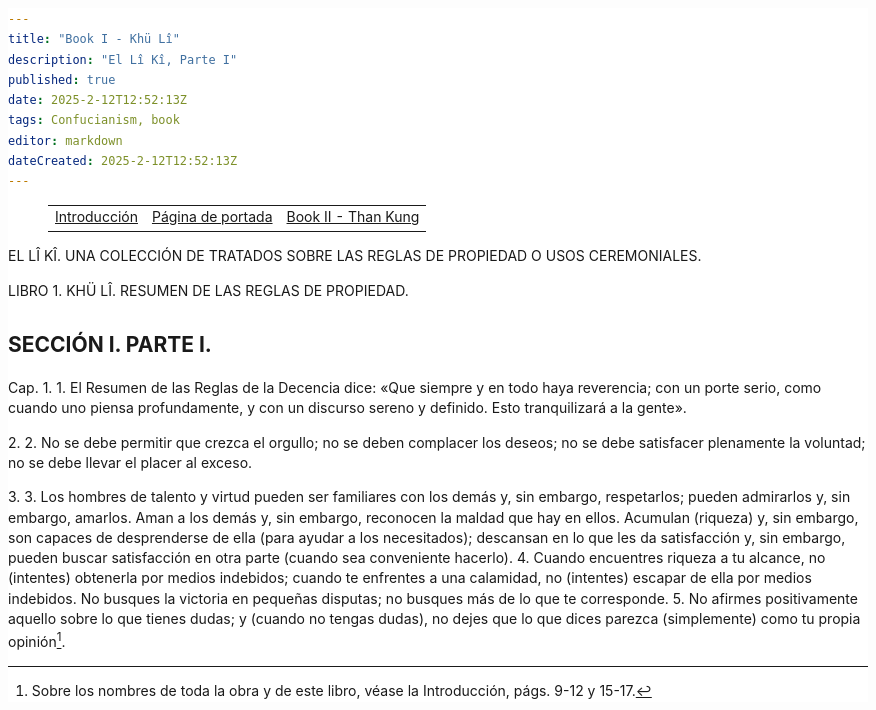 ```yaml
---
title: "Book I - Khü Lî"
description: "El Lî Kî, Parte I"
published: true
date: 2025-2-12T12:52:13Z
tags: Confucianism, book
editor: markdown
dateCreated: 2025-2-12T12:52:13Z
---
```


<figure class="table chapter-navigator">
  <table>
    <tbody>
      <tr>
        <td>
        <a href="/es/book/Confucianism/The_Li_Ki_Part_I/Introduction">
          <span class="mdi mdi-arrow-left-drop-circle"></span><span class="pl-2">Introducción</span>
        </a>
        </td>
        <td>
        <a href="/es/book/Confucianism/The_Li_Ki_Part_I">
          <span class="mdi mdi-book-open-variant"></span><span class="pl-2">Página de portada</span>
        </a>
        </td>
        <td>
        <a href="/es/book/Confucianism/The_Li_Ki_Part_I/2">
          <span class="pr-2">Book II - Than Kung</span><span class="mdi mdi-arrow-right-drop-circle"></span>
        </a>
        </td>
      </tr>
    </tbody>
  </table>
</figure>

EL LÎ KÎ. UNA COLECCIÓN DE TRATADOS SOBRE LAS REGLAS DE PROPIEDAD O USOS CEREMONIALES.

LIBRO 1. KHÜ LÎ. RESUMEN DE LAS REGLAS DE PROPIEDAD.

## SECCIÓN I. PARTE I.

Cap. 1. 1. El Resumen de las Reglas de la Decencia dice: «Que siempre y en todo haya reverencia; con un porte serio, como cuando uno piensa profundamente, y con un discurso sereno y definido. Esto tranquilizará a la gente».

2\. 2. No se debe permitir que crezca el orgullo; no se deben complacer los deseos; no se debe satisfacer plenamente la voluntad; no se debe llevar el placer al exceso.

3\. 3. Los hombres de talento y virtud pueden ser familiares con los demás y, sin embargo, respetarlos; pueden admirarlos y, sin embargo, amarlos. Aman a los demás y, sin embargo, reconocen la maldad que hay en ellos. Acumulan (riqueza) y, sin embargo, son capaces de desprenderse de ella (para ayudar a los necesitados); descansan en lo que les da satisfacción y, sin embargo, pueden buscar satisfacción en otra parte (cuando sea conveniente hacerlo). 4. Cuando encuentres riqueza a tu alcance, no (intentes) obtenerla por medios indebidos; cuando te enfrentes a una calamidad, no (intentes) escapar de ella por medios indebidos. No busques la victoria en pequeñas disputas; no busques más de lo que te corresponde. 5. No afirmes positivamente aquello sobre lo que tienes dudas; y (cuando no tengas dudas), no dejes que lo que dices parezca (simplemente) como tu propia opinión[^1].


[^1]: Sobre los nombres de toda la obra y de este libro, véase la Introducción, págs. 9-12 y 15-17.
[^1]: El texto de la segunda parte de esta oración no es fácil de traducir e interpretar. En mi versión, he seguido la opinión de Kang, Kû Hsi y los editores de Khien-lung. Callery da para toda la oración: «No hagas como es debido lo que es dudoso, pero expónlo claramente sin arrepentimiento». La interpretación de Zottoli sobre el significado es probablemente la misma que la mía: «Dubiu's rerurn noli praesumere, sed sincerus ne tibi arroges».
[^2]: Sobre el personificador del difunto, véase vol. iii, págs. 300, 301. Según el ritual de Kau, los representantes de los muertos siempre se sentaban y se comportaban con la mayor gravedad.
[^1]: Se mencionan aquí cuatro actos religiosos en relación con los cuales se presentaban ofrendas a los seres espirituales. Lo que he llamado «diversos sacrificios» se llama en chino «Kî sze». Wû Khang dice: «Kî significa ofrendas sacrificiales al espíritu (o espíritus) de la Tierra, y sze a los espíritus del Cielo. Las ofrendas a los hombres también están comprendidas en ellos cuando se realizan conjuntamente».
[^2]: Sabemos que al loro y a algunas otras aves se les puede enseñar a hablar; pero no tengo conocimiento de que a ningún animal se le haya enseñado a pronunciar palabras como lo hacen estas aves. Williams (Dict. p. 8og) cree que el shang shang mencionado aquí podría ser el rhinopithecus Roxellana de P. David, hallado en Sze-khüan; pero no tenemos constancia de él en obras chinas, que yo sepa, lo cual no es evidentemente fabuloso.
[^1]: Compárese con este párrafo el estado de "la más alta antigüedad" descrito en el Tâo Teh King, capítulos 18, 19, et al.
[^2]: Cuando se dice que a los treinta un hombre tiene esposa, se entiende que no debe llegar a esa edad sin estar casado. Los matrimonios precoces eran la norma en la antigua China, como lo son ahora. Confucio se casó con apenas veinte años. De la misma manera, debemos entender el ejercicio del cargo a los cuarenta. Un hombre podía asumir el cargo a los treinta; si llegaba a los cuarenta antes, algo andaba mal en él mismo o en los demás.
[^1]: Quizás deberíamos traducir aquí en plural: 'sus mujeres', lo que incluiría a su esposa.
[^2]: Un cochecito era pequeño. Su ocupante iba sentado, no de pie.
[^3]: Se supone aquí que los enviados extranjeros primero interrogan al gobernante, quien luego pide la ayuda del anciano ministro.
[^1]: La Parte II profundiza en las reglas de propiedad. Está dividida en siete capítulos, que contienen un total de treinta y dos párrafos.
[^1]: Los obsequios de distinción que el soberano otorgaba a oficiales, ministros y príncipes feudales eran nueve en total; y su enumeración no siempre es la misma. Los tres que se mencionan aquí son el nombramiento al cargo o rango; las vestiduras correspondientes; y el carro y los caballos. Debemos suponer que el rango colocaba al hijo en una posición social superior a la de su padre, y que este rechazaba el tercer obsequio por humildad, no para ostentar su superioridad sobre su padre y otros miembros de su círculo.
[^2]: Algunos entienden que la regla es que el hijo no debe hablar de sí mismo como viejo; pero el significado en la traducción es el más aprobado.
[^3]: Cuatro hombres eran el complemento adecuado para una estera; por lo tanto, el mayor de los cinco fue honrado con otra estera para él.
[^1]: Se suponía que el padre estaba vivo; la parte suroeste de un apartamento se consideraba la más honorable y debía reservarse para él. Lo mismo ocurrió con los demás.
[^2]: Esto se hacía en el culto ancestral. Un hijo, al desempeñar tal papel, debía recibir el homenaje de su padre.
[^3]: He conocido casos de chinos que acordaron morir con o por un amigo, que deseaba vengar una gran injusticia. Véase el pacto de los tres héroes del «Romance de los Tres Reinos», casi al principio.
[^4]: El blanco fue y es el color que se usa en señal de luto.
[^5]: El hijo aquí es el primogénito y heredero; incluso después de transcurrido el período de luto, continúa usándolo hasta cierto punto. Los demás hijos no estaban obligados a hacerlo.
[^1]: Esta máxima merece especial atención. Le recordará al lector los versos de Juvenal:
[^2]: La segunda oración aquí es difícil de interpretar, y los críticos difieren mucho al tratarla. La versión de Zottoli es: "Si le habla desde atrás o de lado con la boca girada (arriba), entonces responderá con la boca tapada".
[^3]: 'Maestro' es aquí 'el que nació antes que él', denotando 'un anciano que enseña a los jóvenes'.
[^4]: Y de esta manera convertirse en objeto de observación general.
[^1]: Era costumbre en China, como todavía lo es en Japón, quitarse los zapatos y dejarlos afuera de la puerta al entrar a un apartamento. Este párrafo y el siguiente nos dicen que un recién llegado no debe entrar a un apartamento apresuradamente, ya que podría sorprender a quienes ya están allí.
[^2]: Es necesario traducir aquí en plural. Antiguamente, como ahora, el palacio, la mansión o la oficina pública era un conjunto de patios, con edificios en ellos, de modo que el visitante pasaba de uno a otro a través de una puerta, hasta llegar al patio interior que conducía al salón, tras el cual se encontraban los aposentos familiares. El palacio real tenía cinco patios y puertas; el de un señor feudal tenía tres. Cada puerta tenía su nombre propio. Todo el conjunto de edificios era mucho más profundo que ancho.
[^1]: El anfitrión aquí es evidentemente de gran dignidad y vive en una mansión.
[^2]: La pantalla estaba delante del salón elevado, en el patio; hasta que no pasaran por allí, los visitantes no podían estar a la vista de su anfitrión y podían sentirse cómodos en su porte y movimientos.
[^1]: La Parte III continúa estableciendo las normas para diversas funciones y categorías de funciones. Se extiende a lo largo de sesenta y siete párrafos, que pueden dividirse en veintiún capítulos.
[^1]: Permitir espacio y libertad para la gesticulación.
[^2]: Se pueden colocar dos o más esteras una sobre otra en honor al visitante.
[^3]: Los platos fueron colocados delante de las esteras.
[^1]: Aquí, y en otros lugares, encontramos el pronombre personal de segunda persona; como si el texto se hubiera compuesto a partir de diferentes fuentes. Sin embargo, lo he traducido como si solo tuviéramos la tercera persona.
[^2]: Debe sentarse en la parte delantera de su estera, para estar lo más cerca posible del otro.
[^3]: Los niños portaban las antorchas. Las cambiaban con frecuencia para que los visitantes no se dieran cuenta del paso del tiempo.
[^1]: El estilo y la forma de los párrafos 23-26 difieren de los anteriores. Quizás deberían formar un párrafo aparte.
[^2]: Lo cual las mujeres solían hacer.
[^1]: El anfitrión estaría despidiendo a los visitantes, por lo que estos mantendrían sus rostros hacia él.
[^2]: Las concubinas podían ser empleadas para lavar la ropa; la delicadeza les prohibía lavar las prendas inferiores de los hijos.
[^3]: Esas cuerdas eran un símbolo de la unión y sujeción a su marido, a la que ahora estaba comprometida.
[^4]: Una gran enfermedad o muerte, u otra gran calamidad, sería una ocasión tan propicia.
[^5]: Esto es llevar la regla al extremo. La oración también se entiende (aunque erróneamente) como padre e hijo.
[^1]: No para averiguar cuál es su apellido, sino para determinar si es el mismo que el del caballero o no.
[^2]: Tales nombres eran tan comunes que, si fuera necesario evitarlos, como podría suceder por la muerte del interesado o por otras razones, sería difícil e inconveniente hacerlo.
[^1]: Como primero, primero; segundo, segundo, etc.
[^2]: El apelativo era, pues, el nombre que se daba (en una reunión familiar) a un joven que había alcanzado la madurez. Morrison (Dict. i. 627) lo llama el nombre que adoptaban los hombres al casarse. Este uso da testimonio de los matrimonios precoces en la antigua China, como se menciona en la nota 2, pág. 65.
[^3]: Podría haber algún significado en la denominación que pareciera colocar a su portador al nivel de su padre o su gobernante.
[^4]: El arroz se considera «el plato principal de un banquete». Por eso, el invitado más humilde lo toma como símbolo de todos los demás.
[^1]: Este párrafo se refiere a una práctica similar a la de «dar gracias». Según Khung Ying-tâ, se tomaba un poco de cada plato y se colocaba en el suelo, a su alrededor, como ofrenda al «padre de la cocina».
[^2]: Como todos comían del mismo plato de arroz sin palillos ni cucharas, era necesario que se esforzaran por mantener las manos limpias. Algunos dicen que lavarse las manos consistía simplemente en frotarse con arena.
[^3]: Una cuchara era la herramienta adecuada para comer mijo.
[^1]: La salsa debe ser demasiado fuerte para tragarla en grandes cantidades y con prisa.
[^2]: Para que no pareciera que desecha algo dado por el gobernante.
[^1]: Una vasija de barro o de metal puede limpiarse, y la parte que tocó la boca puede limpiarse antes de que el gobernante la vuelva a usar.
[^2]: El significado de este párrafo no está claro.
[^1]: La Parte IV contiene cincuenta y dos párrafos, que se han organizado en diez capítulos, en los que se establecen las reglas que deben observarse en una variedad de casos.
[^1]: El dolor es solitario. El que llora se aflige a sí mismo.
[^2]: Porque en tal caso los peces son tan numerosos que no resultan valiosos, o porque en época de lluvias los peces no están limpios. Se han alegado otras razones para esta regla.
[^3]: El látigo y la correa, llevados hasta el salón, representaban el carruaje y los caballos, abandonados en el patio.
[^4]: Por comodidad; y porque el final, hundirse en el barro, no era tan honroso.
[^5]: Para que no pudiera intentar ningún tipo de violencia.
[^6]: La cuenta estaba por duplicado, en la misma tablilla. Se consideraba que la derecha era la parte más honorable. «Tambor» era el nombre de la medida.
[^1]: Que el que recibe lo tome con su mano derecha.
[^2]: Compárese el párrafo 4. En este caso, el ave fue llevada a través del cuerpo del donante con la cabeza a su izquierda.
[^3]: Un caso diferente al del párrafo 11. Se supone que aquí las dos cosas fueron presentadas juntas y recibidas como en un cojín.
[^1]: Por el riesgo que corre una cosa tan valiosa.
[^2]: Un ensayo de lo que tendría que hacer.
[^3]: Por ejemplo, se dice que se trata de entretenimientos festivos y regalos.
[^1]: Las tablas de un padre y un hijo no deben estar en la misma línea de santuarios en el templo ancestral; y el hecho en el párrafo —difícilmente creíble— parece ser mencionado como una razón para esto.
[^2]: El personador tenía por el momento la dignidad del difunto a quien representaba.
[^3]: El ayuno y la vigilia se extendían a siete días, y su propósito era preparar el deber de personificación. Todo aquello que distrajera la mente de esto debía evitarse.
[^1]: Esto da las razones de las instrucciones en el siguiente párrafo. Nos solidarizamos con los vivos, para consolarlos; Por los muertos sólo tenemos que expresar nuestro dolor por nuestra propia pérdida. La traducción de P. Zottoli es: 'El día siguiente se cuenta vivo; Se cuenta el día anterior al fallecimiento; y dice en una nota: - 'El duelo de los vivos comienza el cuarto día después de la muerte, y el día anterior, o el tercero, el muerto es colocado en su ataúd; Por lo tanto, el luto y la deposición se interrumpen en el día; Esto precede, esto seguirá.' Esto es después de muchas críticas, desde Kang Khang-khang hacia abajo; pero hace mucha violencia al texto. He seguido la opinión de los editores de Khien-lung.
[^1]: La cuerda aquí también puede ser aquella, o una de ellas, atada al carro bajo en el que se arrastraba el ataúd hasta la tumba. Compárese con el párrafo 45.
[^1]: No es que la gente común esté completamente libre de las reglas. Pero sus ocupaciones son apasionantes y sus recursos escasos. No se puede esperar mucho de ellos.
[^2]: Puede que sea necesario castigarlos, pero deberían estar más allá de lo necesario. Su aplicación, además, se verá modificada por diversas consideraciones. Pero la regulación no es buena.
[^3]: Para preservar al gobernante de la contaminación de su ejemplo y del riesgo de su venganza.
[^1]: La Parte V contiene cuarenta y ocho párrafos, que pueden organizarse en diez capítulos.
[^1]: El carácter original denota lo que ahora se usa para 'lápices'; pero el lápiz común aún no se había inventado.
[^2]: Algún tipo de ave acuática.
[^3]: Una bandada de gansos mantiene un orden regular al volar y se usaba para simbolizar filas de carros y jinetes. Khung Ying-tâ observa que los carros se usaban en el campo de batalla antes que la caballería, y que la mención de jinetes aquí parece indicar el final de la dinastía Kin. Uno de los primeros ejemplos de montar a caballo se encuentra en el Zo Kwan, alrededor del año 517 a. C.
[^1]: «El Pájaro Rojo» era el nombre de las siete constelaciones del cuadrante sur del Zodíaco; «el Guerrero Oscuro» abarcaba las del cuadrante norte; «el Dragón Azul», las del este; y «el Tigre», las del oeste. Estas banderas indicaban la dirección de la marcha y parecían sugerir que todo el cielo observaba el progreso de la expedición.
[^2]: Como muestra de que no habían podido mantener a los invasores a distancia.
[^1]: Después del entierro. Hasta entonces no se permitían pensar en el difunto como muerto.
[^2]: Como, en primer lugar, para los tíos; y en segundo, para los primos y tíos abuelos.
[^1]: Los días impares se denominan «fuertes», por pertenecer a la categoría del yang; los días pares, «débiles», por pertenecer a la categoría del yin.
[^2]: 'Un día lejano' daba un período más largo para conservar el recuerdo del difunto; 'un día cercano' era deseado para las celebraciones festivas, porque en ellas se suponía que predominaba el sentimiento de 'respeto'.
[^3]: Invertir por uno la indicación del otro.
[^1]: En un carruaje, el gobernante ocupaba el asiento del lado izquierdo; el cochero evitaba esto subiendo al lado derecho. Cada carruaje contaba con dos correas para facilitar el acceso; pero el uso de una de ellas estaba limitado al ocupante principal.
[^2]: Pero sólo hasta que el gobernante hubiera tomado posesión de su cargo.
[^3]: Este lancero ocupaba el asiento de la derecha; y tomó su lugar cuando estaban a punto de salir del recinto del palacio.
[^4]: Es decir, supongo que desea que el conductor suelte la correa para poder agarrarla él mismo.
[^1]: El carruaje se detuvo afuera como muestra del respeto del invitado. Un hombre se levantó en el carruaje; una mujer, por ser más débil, no lo hizo. Para los caballos, véanse las reglas en la Parte IV, 5. Los perros eran demasiado insignificantes para ser llevados en brazos.
[^2]: No vemos la conexión indicada por el 'por lo tanto'.
[^3]: Al salir del palacio, pasa por allí hasta su carruaje. Al regresar, se apea antes de llegar.
[^4]: La primera oración de este párrafo tiene en el original solo cuatro caracteres; como P. Zottoli los traduce con acierto al latín, «Fausti currus vacante sinistra»; pero forman una oración completa. El asiento izquierdo era el del gobernante en vida, y ahora estaba vacío para su espíritu. Khung Ying-tâ llama al carruaje en cuestión «el Carruaje del Alma» (hwan kü). Un gobernante tenía cinco estilos diferentes de carruaje, todos los cuales podían usarse en ocasiones de estado; como en la segunda oración.
[^1]: La mujer estaba a la izquierda del conductor, por lo que estaban lo más alejados posible el uno del otro.
[^2]: Común tanto en la antigüedad como ahora, pero considerado indigno de un gobernante. Así, Wang Tâo. Véase también el diccionario Khang-hsî ### bajo (kî).
[^3]: El texto indica que el gobernante debe apearse ante una víctima e inclinarse ante el templo. Los caracteres verbales están mal colocados, como lo demuestra un pasaje del comentario del Libro Oficial de Kâu, donde se cita una parte. Los editores de Khien-lung aprueban la alteración realizada en la versión anterior.
[^1]: Esta Parte I contiene treinta y tres párrafos, que se han organizado en dieciséis capítulos.
[^1]: La piedra sonora que el escritor tenía en mente no podría haber sido tan curvada como se la representa comúnmente en las imágenes, o el ministro debe haberse comportado como Scott en sus 'Fortunas de Nigel', cap. 10, describe a Andrew el escribiente.
[^2]: pág. Zottoli traduce este párrafo así: 'Al llevar las gemas, si tienen soporte, entonces llevarás un diploide abierto; «Si no tienen apoyo, entonces está cerrado». El texto no es de fácil interpretación; y los comentarios, muy difusos, aún no son claros.
[^3]: Cuando un príncipe feudal se casaba, otros dos estados, con el mismo apellido que la novia, enviaban cada uno a una hija de su casa gobernante para acompañarla al nuevo harén. Estas son las «damas nobles» a las que se hace referencia aquí.
[^1]: La novia (lo que podemos llamar las tres novias en la nota anterior) estaba acompañada por una sobrina y una hermana menor al harén.
[^2]: Ésta sería la hermana menor de la esposa, llamada en el texto la concubina mayor.
[^3]: Así se vestía el joven rey durante el luto.
[^4]: El estilo apropiado para el hijo huérfano de tal oficial era: 'Yo, el hijo afligido'.
[^5]: En una ocasión (I. ii. 2. 1), Mencio se excusó así por no haber comparecido ante el tribunal. El hijo de un campesino o de una persona pobre podía expresarse así; otros, de mayor posición social, adoptaban el estilo con fingida humildad.
[^6]: La acción de Dze-lû en Analectas 9, 5. 4, se menciona como un ejemplo de esta violación de la regla.
[^7]: El «hombre superior» aquí debe ser un oficial, probablemente el jefe de un clan o familia. ¿Acaso el espíritu de este capítulo no se refleja aún en la renuencia de los emigrantes chinos a olvidar las costumbres de su país y aprender las de otros países?
[^1]: El título honorario pertenecía propiamente a hombres de posición, y pretendía ser una expresión condensada de su carácter y acciones. Un hijo en la posición descrita correría el riesgo de desprestigiar a su padre desde su propia nueva perspectiva.
[^1]: Estas cosas indicaban una falta de preparación y cuidado debidos.
[^2]: Todas estas cosas fueron consideradas, por diversas razones, desfavorables.
[^3]: En este caso había ocurrido una muerte en el palacio, y las cosas mencionadas eran todas necesarias para preparar el entierro; pero aún así no podían llevarse sin permiso solicitado y concedido.
[^1]: Y esperando regresar.
[^2]: Esto es en caso de exilio.
[^1]: El texto dice que sí se inclinan el uno al otro; pero es evidente que Kang Khang-Khang lo interpretó como lo contrario. Lû Teh-ming había visto una copia que tenía el carácter de «no».
[^1]: La ofrenda aquí prevista era para el «padre de la cocina»; véase la primera nota en la pág. 80. Dicha ofrenda, bajo la dinastía Kâu, consistía en pulmones del animal que constituía el plato principal. No se ofrecía ahora, porque no estaba en el suelo, pues ni siquiera el gobernante se permitía el lujo en semejante época de escasez.
[^2]: El camino fue dejado sin cuidar para que en él se pudieran cultivar verduras, disponibles para los pobres en esos momentos.
[^3]: La ofrenda debió ser rara y valiosa. El oficial se había desviado al momento de presentarla para evitar un cumplido de su gobernante.
[^1]: Significado, 'Hijo del Cielo; constituido por el Cielo su hijo, su primogénito'.
[^2]: Una expresión de humildad como la usada por él mismo, 'Yo, que no soy más que un hombre'; como la usada de él, 'Él que es el único hombre'.
[^3]: En el templo ancestral.
[^4]: En los grandes sacrificios al Cielo y a la Tierra.
[^5]: En sus giras de inspección.
[^1]: Un gran desprendimiento de tierra de una montaña se llama pang, que he traducido como «ha caído». Como tal desastre fue la muerte del rey.
[^2]: Esta antigua práctica de invocar a los muertos aún se conserva en China y entre el pueblo en general. Existen numerosas referencias a ella en libros posteriores.
[^3]: El cuerpo y el alma animal descendieron y se encontraron en la tumba; el alma inteligente (llamada «alma y espíritu», «el aliento esencial») ascendió a lo alto. Tal es la explicación filosófica de la muerte; más natural es el estilo sencillo del texto.
[^4]: La tablilla espiritual era una pieza rectangular de madera, de un codo y dos pulgadas de largo en el caso de un rey, que se suponía servía de lugar de descanso para el espíritu durante los servicios religiosos del templo. Mang afirma que el rey difunto era tratado como «un espíritu celestial»; era deificado. p. Zottoli traduce aquí el carácter —Tî— por imperator; pero en aquellos tiempos no existía el «emperador» en China.
[^1]: La Parte II consta de veintiún párrafos, que se distribuyen en ocho capítulos.
[^1]: ¿Quiénes son los cinco oficiales aquí? ¿Los del párrafo 3? ¿O los duques, marqueses, condes, condes y barones feudales? Ambas perspectivas tienen sus defensores. El siguiente párrafo se inclina por la segunda.
[^2]: Estos presidentes fueron los duques de Kâu y Shâo, al comienzo de la dinastía Kâu.
[^1]: Se sostiene, y creo que con razón, que estos principitos eran los jefes de las tribus salvajes.
[^2]: Hubo otros públicos llamados con nombres diferentes en las otras dos temporadas.
[^1]: Aquí debería venir en el párrafo 1.
[^2]: Todos los estados son suyos. Dondequiera que huya, sigue estando en su propia tierra.
[^3]: Este «hombre superior» sería un historiador recto e imparcial, superior a las convenciones de su orden.
[^1]: La Parte III contiene veinte párrafos, que pueden estar divididos en once capítulos.
[^1]: Esto parecería implicar que el rey todavía era joven.
[^1]: Se ofrecían diversos sacrificios al Cielo y también a la Tierra. Los más importantes eran el del Cielo en el solsticio de invierno y el del solsticio de verano. Pero todos los sacrificios al Cielo y a la Tierra se limitaban al rey.